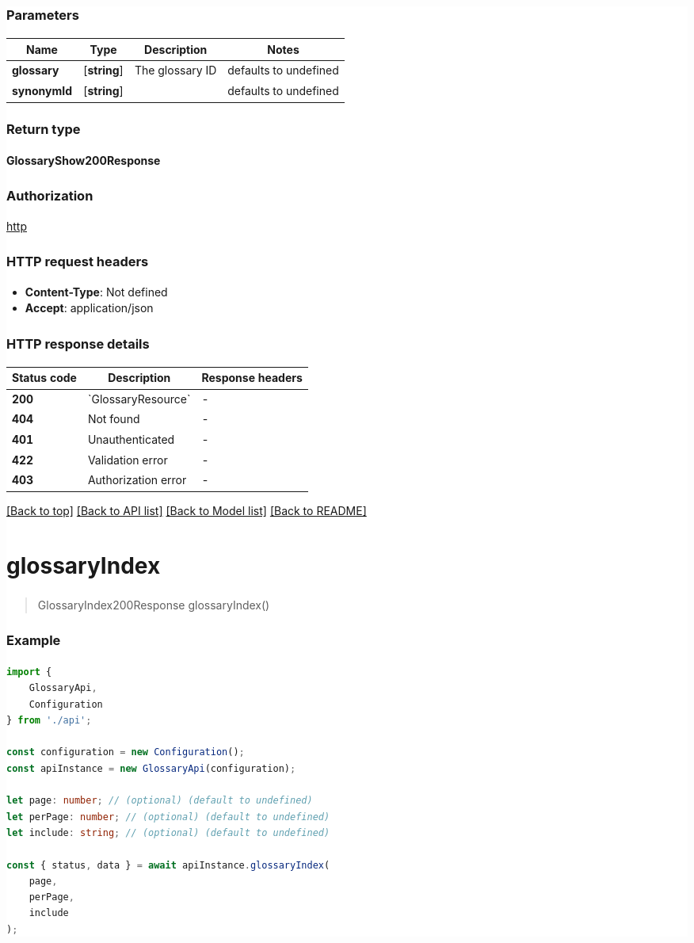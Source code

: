 ### Parameters

|Name | Type | Description  | Notes|
|------------- | ------------- | ------------- | -------------|
| **glossary** | [**string**] | The glossary ID | defaults to undefined|
| **synonymId** | [**string**] |  | defaults to undefined|


### Return type

**GlossaryShow200Response**

### Authorization

[http](../README.md#http)

### HTTP request headers

 - **Content-Type**: Not defined
 - **Accept**: application/json


### HTTP response details
| Status code | Description | Response headers |
|-------------|-------------|------------------|
|**200** | &#x60;GlossaryResource&#x60; |  -  |
|**404** | Not found |  -  |
|**401** | Unauthenticated |  -  |
|**422** | Validation error |  -  |
|**403** | Authorization error |  -  |

[[Back to top]](#) [[Back to API list]](../README.md#documentation-for-api-endpoints) [[Back to Model list]](../README.md#documentation-for-models) [[Back to README]](../README.md)

# **glossaryIndex**
> GlossaryIndex200Response glossaryIndex()


### Example

```typescript
import {
    GlossaryApi,
    Configuration
} from './api';

const configuration = new Configuration();
const apiInstance = new GlossaryApi(configuration);

let page: number; // (optional) (default to undefined)
let perPage: number; // (optional) (default to undefined)
let include: string; // (optional) (default to undefined)

const { status, data } = await apiInstance.glossaryIndex(
    page,
    perPage,
    include
);
```
